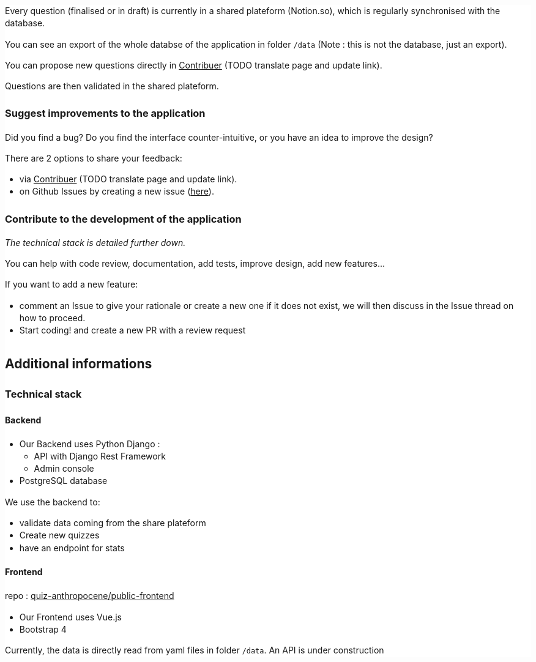 Every question (finalised or in draft) is currently in a shared plateform (Notion.so), which is regularly synchronised with the database.

You can see an export of the whole databse of the application in folder `/data` (Note : this is not the database, just an export).

You can propose new questions directly in [Contribuer](https://quizanthropocene.fr/contribuer) (TODO translate page and update link).

Questions are then validated in the shared plateform.

### Suggest improvements to the application

Did you find a bug? Do you find the interface counter-intuitive, or you have an idea to improve the design?

There are 2 options to share your feedback:
- via [Contribuer](https://quizanthropocene.fr/contribuer) (TODO translate page and update link).
- on Github Issues by creating a new issue ([here](https://github.com/quiz-anthropocene/know-your-planet/issues)).

### Contribute to the development of the application

_The technical stack is detailed further down._

You can help with code review, documentation, add tests, improve design, add new features...

If you want to add a new feature:
- comment an Issue to give your rationale or create a new one if it does not exist, we will then discuss in the Issue thread on how to proceed.
- Start coding! and create a new PR with a review request

## Additional informations

### Technical stack

#### Backend

- Our Backend uses Python Django :
  - API with Django Rest Framework
  - Admin console
- PostgreSQL database

We use the backend to:
- validate data coming from the share plateform
- Create new quizzes
- have an endpoint for stats

#### Frontend

repo : [quiz-anthropocene/public-frontend](https://github.com/quiz-anthropocene/public-frontend)

- Our Frontend uses Vue.js
- Bootstrap 4

Currently, the data is directly read from yaml files in folder `/data`. An API is under construction
